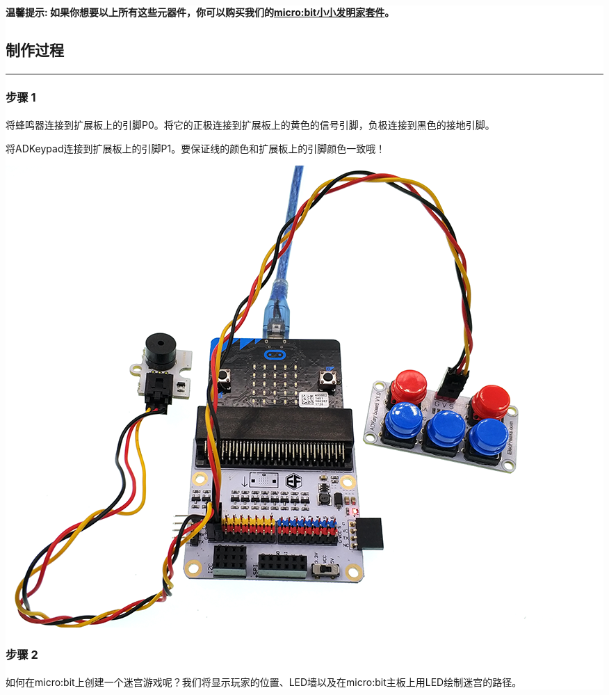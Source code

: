 **温馨提示: 如果你想要以上所有这些元器件，你可以购买我们的[micro:bit小小发明家套件](https://item.taobao.com/item.htm?spm=a230r.7195193.1997079397.9.z3IMPf&id=564707672256&abbucket=5)。**


## 制作过程
---

### 步骤 1

将蜂鸣器连接到扩展板上的引脚P0。将它的正极连接到扩展板上的黄色的信号引脚，负极连接到黑色的接地引脚。

将ADKeypad连接到扩展板上的引脚P1。要保证线的颜色和扩展板上的引脚颜色一致哦！

![](./images/h2opKHg.png)


### 步骤 2

如何在micro:bit上创建一个迷宫游戏呢？我们将显示玩家的位置、LED墙以及在micro:bit主板上用LED绘制迷宫的路径。

